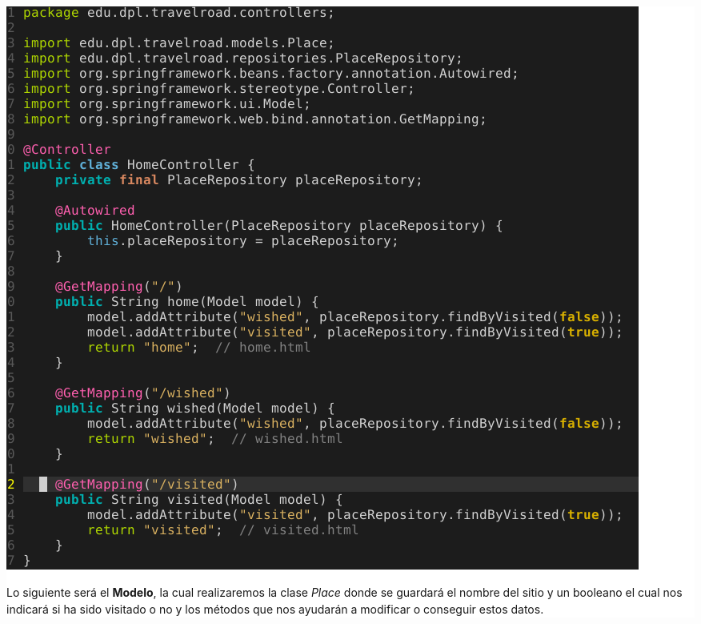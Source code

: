 ![](screenshots/spring/18.png)

Lo siguiente será el **Modelo**, la cual realizaremos la clase _Place_ donde se guardará el nombre del sitio y un booleano el cual nos indicará si ha sido visitado o no y los métodos que nos ayudarán a modificar o conseguir estos datos.
